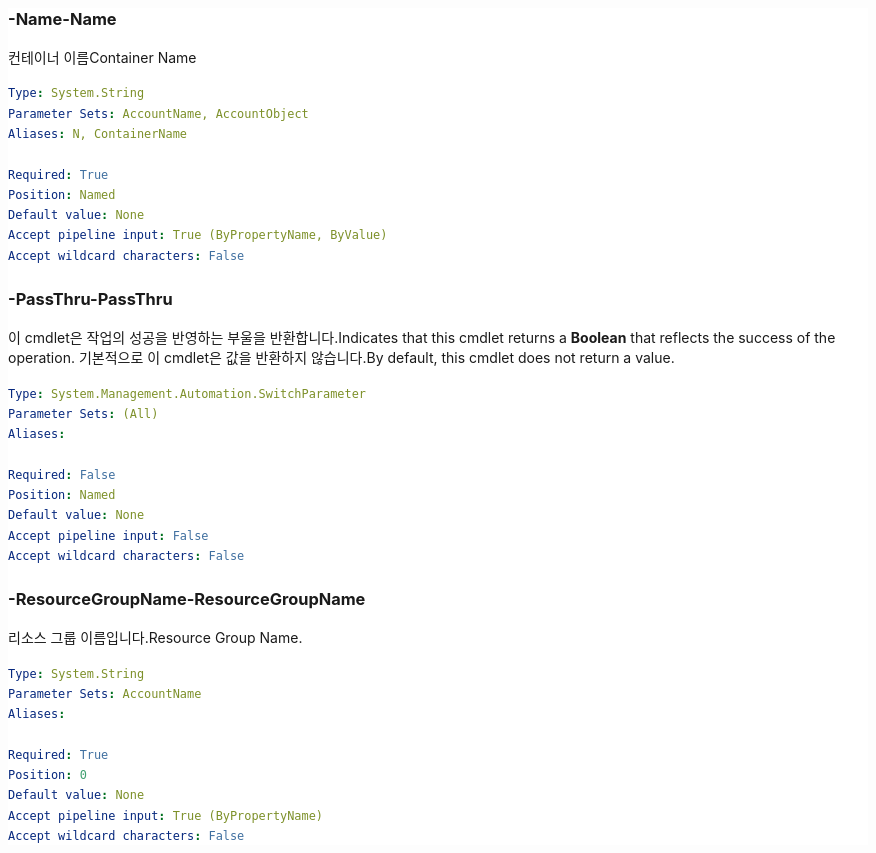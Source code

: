 ### <span data-ttu-id="07cf7-124">-Name</span><span class="sxs-lookup"><span data-stu-id="07cf7-124">-Name</span></span>
<span data-ttu-id="07cf7-125">컨테이너 이름</span><span class="sxs-lookup"><span data-stu-id="07cf7-125">Container Name</span></span>

```yaml
Type: System.String
Parameter Sets: AccountName, AccountObject
Aliases: N, ContainerName

Required: True
Position: Named
Default value: None
Accept pipeline input: True (ByPropertyName, ByValue)
Accept wildcard characters: False
```

### <span data-ttu-id="07cf7-126">-PassThru</span><span class="sxs-lookup"><span data-stu-id="07cf7-126">-PassThru</span></span>
<span data-ttu-id="07cf7-127">이 cmdlet은 작업의  성공을 반영하는 부울을 반환합니다.</span><span class="sxs-lookup"><span data-stu-id="07cf7-127">Indicates that this cmdlet returns a **Boolean** that reflects the success of the operation.</span></span>
<span data-ttu-id="07cf7-128">기본적으로 이 cmdlet은 값을 반환하지 않습니다.</span><span class="sxs-lookup"><span data-stu-id="07cf7-128">By default, this cmdlet does not return a value.</span></span>

```yaml
Type: System.Management.Automation.SwitchParameter
Parameter Sets: (All)
Aliases:

Required: False
Position: Named
Default value: None
Accept pipeline input: False
Accept wildcard characters: False
```

### <span data-ttu-id="07cf7-129">-ResourceGroupName</span><span class="sxs-lookup"><span data-stu-id="07cf7-129">-ResourceGroupName</span></span>
<span data-ttu-id="07cf7-130">리소스 그룹 이름입니다.</span><span class="sxs-lookup"><span data-stu-id="07cf7-130">Resource Group Name.</span></span>

```yaml
Type: System.String
Parameter Sets: AccountName
Aliases:

Required: True
Position: 0
Default value: None
Accept pipeline input: True (ByPropertyName)
Accept wildcard characters: False
```

